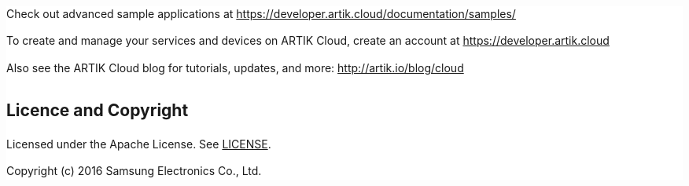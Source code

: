 Check out advanced sample applications at https://developer.artik.cloud/documentation/samples/

To create and manage your services and devices on ARTIK Cloud, create an account at https://developer.artik.cloud

Also see the ARTIK Cloud blog for tutorials, updates, and more: http://artik.io/blog/cloud

Licence and Copyright
---------------------

Licensed under the Apache License. See [LICENSE](https://github.com/artikcloud/artikcloud-js/blob/master/LICENSE).

Copyright (c) 2016 Samsung Electronics Co., Ltd.
